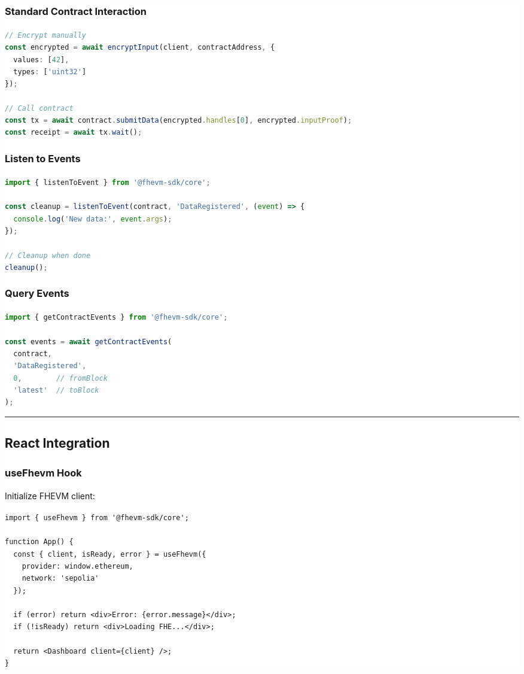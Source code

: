 ### Standard Contract Interaction

```typescript
// Encrypt manually
const encrypted = await encryptInput(client, contractAddress, {
  values: [42],
  types: ['uint32']
});

// Call contract
const tx = await contract.submitData(encrypted.handles[0], encrypted.inputProof);
const receipt = await tx.wait();
```

### Listen to Events

```typescript
import { listenToEvent } from '@fhevm-sdk/core';

const cleanup = listenToEvent(contract, 'DataRegistered', (event) => {
  console.log('New data:', event.args);
});

// Cleanup when done
cleanup();
```

### Query Events

```typescript
import { getContractEvents } from '@fhevm-sdk/core';

const events = await getContractEvents(
  contract,
  'DataRegistered',
  0,        // fromBlock
  'latest'  // toBlock
);
```

---

## React Integration

### useFhevm Hook

Initialize FHEVM client:

```tsx
import { useFhevm } from '@fhevm-sdk/core';

function App() {
  const { client, isReady, error } = useFhevm({
    provider: window.ethereum,
    network: 'sepolia'
  });

  if (error) return <div>Error: {error.message}</div>;
  if (!isReady) return <div>Loading FHE...</div>;

  return <Dashboard client={client} />;
}
```
